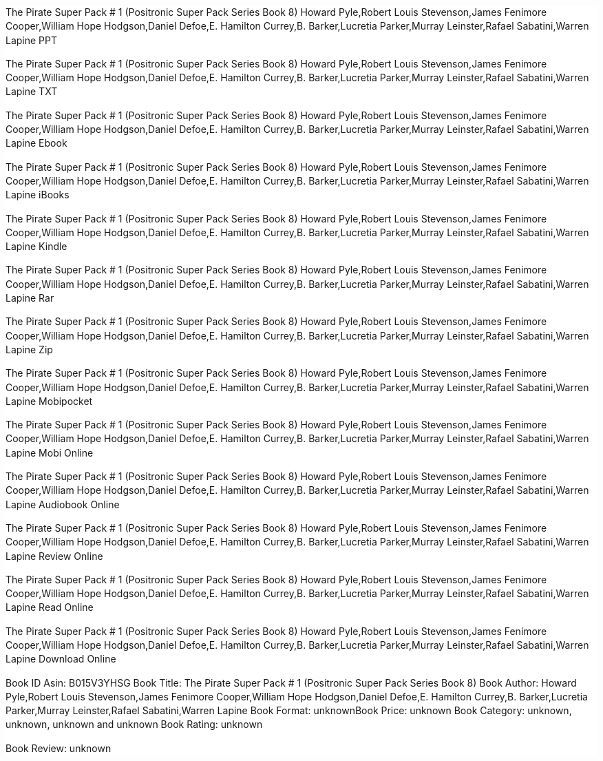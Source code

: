 The Pirate Super Pack # 1 (Positronic Super Pack Series Book 8) Howard Pyle,Robert Louis Stevenson,James Fenimore Cooper,William Hope Hodgson,Daniel Defoe,E. Hamilton Currey,B. Barker,Lucretia Parker,Murray Leinster,Rafael Sabatini,Warren Lapine PPT

The Pirate Super Pack # 1 (Positronic Super Pack Series Book 8) Howard Pyle,Robert Louis Stevenson,James Fenimore Cooper,William Hope Hodgson,Daniel Defoe,E. Hamilton Currey,B. Barker,Lucretia Parker,Murray Leinster,Rafael Sabatini,Warren Lapine TXT

The Pirate Super Pack # 1 (Positronic Super Pack Series Book 8) Howard Pyle,Robert Louis Stevenson,James Fenimore Cooper,William Hope Hodgson,Daniel Defoe,E. Hamilton Currey,B. Barker,Lucretia Parker,Murray Leinster,Rafael Sabatini,Warren Lapine Ebook

The Pirate Super Pack # 1 (Positronic Super Pack Series Book 8) Howard Pyle,Robert Louis Stevenson,James Fenimore Cooper,William Hope Hodgson,Daniel Defoe,E. Hamilton Currey,B. Barker,Lucretia Parker,Murray Leinster,Rafael Sabatini,Warren Lapine iBooks

The Pirate Super Pack # 1 (Positronic Super Pack Series Book 8) Howard Pyle,Robert Louis Stevenson,James Fenimore Cooper,William Hope Hodgson,Daniel Defoe,E. Hamilton Currey,B. Barker,Lucretia Parker,Murray Leinster,Rafael Sabatini,Warren Lapine Kindle

The Pirate Super Pack # 1 (Positronic Super Pack Series Book 8) Howard Pyle,Robert Louis Stevenson,James Fenimore Cooper,William Hope Hodgson,Daniel Defoe,E. Hamilton Currey,B. Barker,Lucretia Parker,Murray Leinster,Rafael Sabatini,Warren Lapine Rar

The Pirate Super Pack # 1 (Positronic Super Pack Series Book 8) Howard Pyle,Robert Louis Stevenson,James Fenimore Cooper,William Hope Hodgson,Daniel Defoe,E. Hamilton Currey,B. Barker,Lucretia Parker,Murray Leinster,Rafael Sabatini,Warren Lapine Zip

The Pirate Super Pack # 1 (Positronic Super Pack Series Book 8) Howard Pyle,Robert Louis Stevenson,James Fenimore Cooper,William Hope Hodgson,Daniel Defoe,E. Hamilton Currey,B. Barker,Lucretia Parker,Murray Leinster,Rafael Sabatini,Warren Lapine Mobipocket

The Pirate Super Pack # 1 (Positronic Super Pack Series Book 8) Howard Pyle,Robert Louis Stevenson,James Fenimore Cooper,William Hope Hodgson,Daniel Defoe,E. Hamilton Currey,B. Barker,Lucretia Parker,Murray Leinster,Rafael Sabatini,Warren Lapine Mobi Online

The Pirate Super Pack # 1 (Positronic Super Pack Series Book 8) Howard Pyle,Robert Louis Stevenson,James Fenimore Cooper,William Hope Hodgson,Daniel Defoe,E. Hamilton Currey,B. Barker,Lucretia Parker,Murray Leinster,Rafael Sabatini,Warren Lapine Audiobook Online

The Pirate Super Pack # 1 (Positronic Super Pack Series Book 8) Howard Pyle,Robert Louis Stevenson,James Fenimore Cooper,William Hope Hodgson,Daniel Defoe,E. Hamilton Currey,B. Barker,Lucretia Parker,Murray Leinster,Rafael Sabatini,Warren Lapine Review Online

The Pirate Super Pack # 1 (Positronic Super Pack Series Book 8) Howard Pyle,Robert Louis Stevenson,James Fenimore Cooper,William Hope Hodgson,Daniel Defoe,E. Hamilton Currey,B. Barker,Lucretia Parker,Murray Leinster,Rafael Sabatini,Warren Lapine Read Online

The Pirate Super Pack # 1 (Positronic Super Pack Series Book 8) Howard Pyle,Robert Louis Stevenson,James Fenimore Cooper,William Hope Hodgson,Daniel Defoe,E. Hamilton Currey,B. Barker,Lucretia Parker,Murray Leinster,Rafael Sabatini,Warren Lapine Download Online

Book ID Asin: B015V3YHSG
Book Title: The Pirate Super Pack # 1 (Positronic Super Pack Series Book 8)
Book Author: Howard Pyle,Robert Louis Stevenson,James Fenimore Cooper,William Hope Hodgson,Daniel Defoe,E. Hamilton Currey,B. Barker,Lucretia Parker,Murray Leinster,Rafael Sabatini,Warren Lapine
Book Format: unknownBook Price: unknown
Book Category: unknown, unknown, unknown and unknown
Book Rating: unknown

Book Review: unknown
